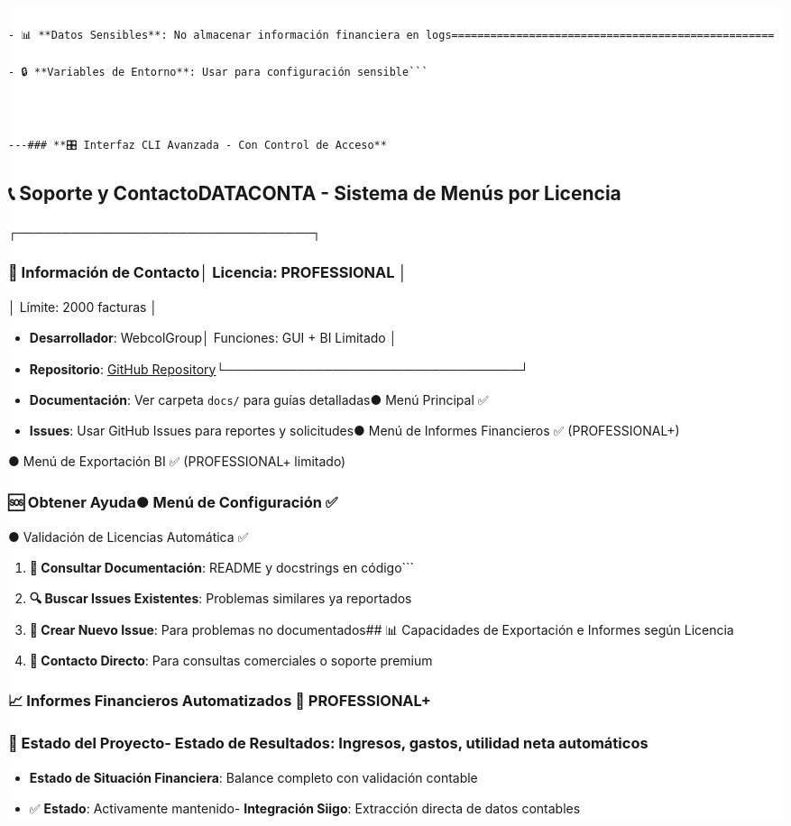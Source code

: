 ```http

- 📊 **Datos Sensibles**: No almacenar información financiera en logs==================================================

- 🔒 **Variables de Entorno**: Usar para configuración sensible```



---### **🎛️ Interfaz CLI Avanzada - Con Control de Acceso**

```

## 📞 Soporte y ContactoDATACONTA - Sistema de Menús por Licencia

┌─────────────────────────────────┐

### **📧 Información de Contacto**│ Licencia: PROFESSIONAL          │

│ Límite: 2000 facturas          │

- **Desarrollador**: WebcolGroup│ Funciones: GUI + BI Limitado    │

- **Repositorio**: [GitHub Repository](#)└─────────────────────────────────┘

- **Documentación**: Ver carpeta `docs/` para guías detalladas● Menú Principal ✅

- **Issues**: Usar GitHub Issues para reportes y solicitudes● Menú de Informes Financieros ✅ (PROFESSIONAL+) 

● Menú de Exportación BI ✅ (PROFESSIONAL+ limitado)

### **🆘 Obtener Ayuda**● Menú de Configuración ✅

● Validación de Licencias Automática ✅

1. **📖 Consultar Documentación**: README y docstrings en código```

2. **🔍 Buscar Issues Existentes**: Problemas similares ya reportados  

3. **💬 Crear Nuevo Issue**: Para problemas no documentados## 📊 Capacidades de Exportación e Informes según Licencia

4. **📧 Contacto Directo**: Para consultas comerciales o soporte premium

### **📈 Informes Financieros Automatizados** 💼 PROFESSIONAL+ 

### **🚀 Estado del Proyecto**- **Estado de Resultados**: Ingresos, gastos, utilidad neta automáticos

- **Estado de Situación Financiera**: Balance completo con validación contable

- ✅ **Estado**: Activamente mantenido- **Integración Siigo**: Extracción directa de datos contables

